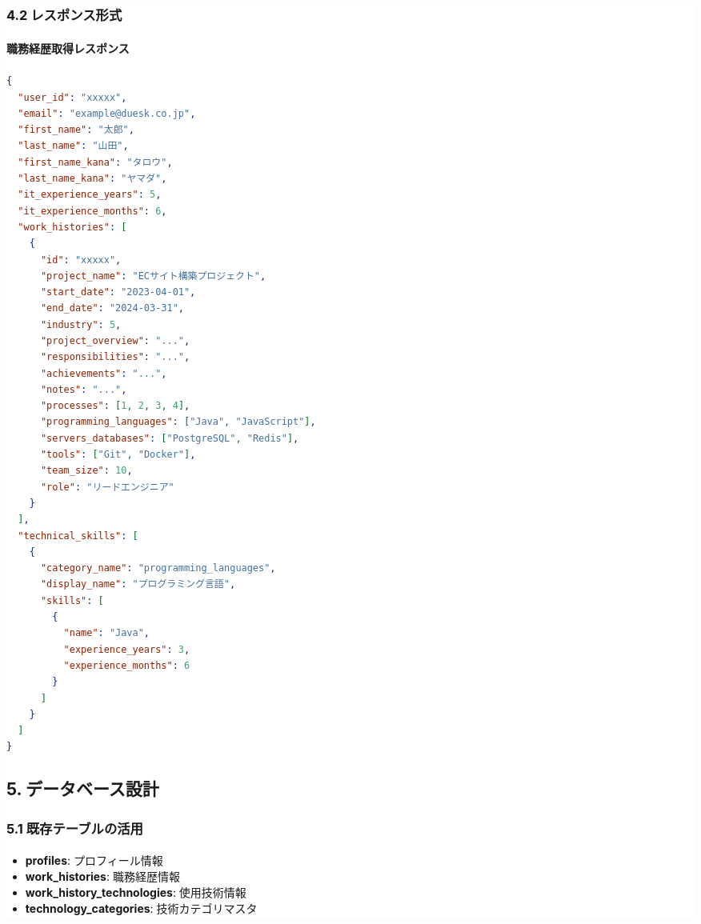 ### 4.2 レスポンス形式

#### 職務経歴取得レスポンス
```json
{
  "user_id": "xxxxx",
  "email": "example@duesk.co.jp",
  "first_name": "太郎",
  "last_name": "山田",
  "first_name_kana": "タロウ",
  "last_name_kana": "ヤマダ",
  "it_experience_years": 5,
  "it_experience_months": 6,
  "work_histories": [
    {
      "id": "xxxxx",
      "project_name": "ECサイト構築プロジェクト",
      "start_date": "2023-04-01",
      "end_date": "2024-03-31",
      "industry": 5,
      "project_overview": "...",
      "responsibilities": "...",
      "achievements": "...",
      "notes": "...",
      "processes": [1, 2, 3, 4],
      "programming_languages": ["Java", "JavaScript"],
      "servers_databases": ["PostgreSQL", "Redis"],
      "tools": ["Git", "Docker"],
      "team_size": 10,
      "role": "リードエンジニア"
    }
  ],
  "technical_skills": [
    {
      "category_name": "programming_languages",
      "display_name": "プログラミング言語",
      "skills": [
        {
          "name": "Java",
          "experience_years": 3,
          "experience_months": 6
        }
      ]
    }
  ]
}
```

## 5. データベース設計

### 5.1 既存テーブルの活用
- **profiles**: プロフィール情報
- **work_histories**: 職務経歴情報
- **work_history_technologies**: 使用技術情報
- **technology_categories**: 技術カテゴリマスタ
